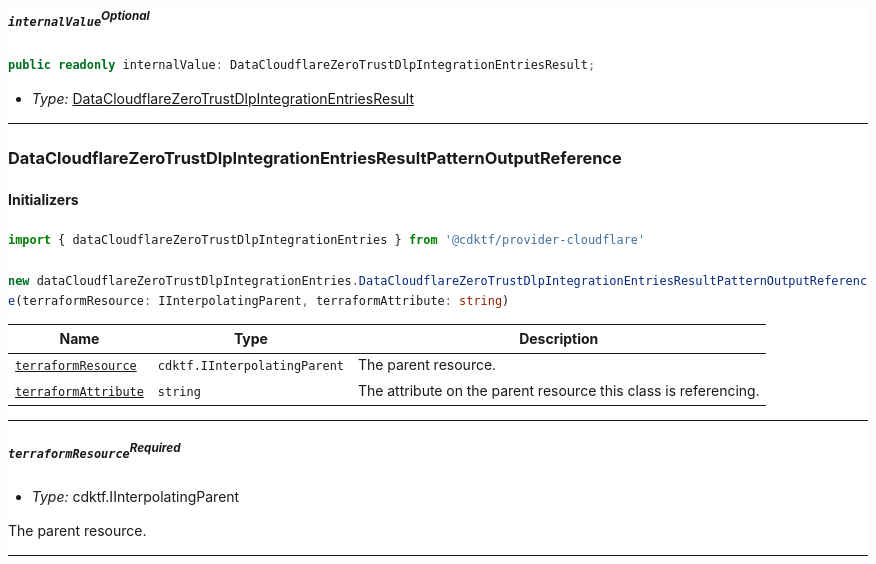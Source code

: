 
##### `internalValue`<sup>Optional</sup> <a name="internalValue" id="@cdktf/provider-cloudflare.dataCloudflareZeroTrustDlpIntegrationEntries.DataCloudflareZeroTrustDlpIntegrationEntriesResultOutputReference.property.internalValue"></a>

```typescript
public readonly internalValue: DataCloudflareZeroTrustDlpIntegrationEntriesResult;
```

- *Type:* <a href="#@cdktf/provider-cloudflare.dataCloudflareZeroTrustDlpIntegrationEntries.DataCloudflareZeroTrustDlpIntegrationEntriesResult">DataCloudflareZeroTrustDlpIntegrationEntriesResult</a>

---


### DataCloudflareZeroTrustDlpIntegrationEntriesResultPatternOutputReference <a name="DataCloudflareZeroTrustDlpIntegrationEntriesResultPatternOutputReference" id="@cdktf/provider-cloudflare.dataCloudflareZeroTrustDlpIntegrationEntries.DataCloudflareZeroTrustDlpIntegrationEntriesResultPatternOutputReference"></a>

#### Initializers <a name="Initializers" id="@cdktf/provider-cloudflare.dataCloudflareZeroTrustDlpIntegrationEntries.DataCloudflareZeroTrustDlpIntegrationEntriesResultPatternOutputReference.Initializer"></a>

```typescript
import { dataCloudflareZeroTrustDlpIntegrationEntries } from '@cdktf/provider-cloudflare'

new dataCloudflareZeroTrustDlpIntegrationEntries.DataCloudflareZeroTrustDlpIntegrationEntriesResultPatternOutputReference(terraformResource: IInterpolatingParent, terraformAttribute: string)
```

| **Name** | **Type** | **Description** |
| --- | --- | --- |
| <code><a href="#@cdktf/provider-cloudflare.dataCloudflareZeroTrustDlpIntegrationEntries.DataCloudflareZeroTrustDlpIntegrationEntriesResultPatternOutputReference.Initializer.parameter.terraformResource">terraformResource</a></code> | <code>cdktf.IInterpolatingParent</code> | The parent resource. |
| <code><a href="#@cdktf/provider-cloudflare.dataCloudflareZeroTrustDlpIntegrationEntries.DataCloudflareZeroTrustDlpIntegrationEntriesResultPatternOutputReference.Initializer.parameter.terraformAttribute">terraformAttribute</a></code> | <code>string</code> | The attribute on the parent resource this class is referencing. |

---

##### `terraformResource`<sup>Required</sup> <a name="terraformResource" id="@cdktf/provider-cloudflare.dataCloudflareZeroTrustDlpIntegrationEntries.DataCloudflareZeroTrustDlpIntegrationEntriesResultPatternOutputReference.Initializer.parameter.terraformResource"></a>

- *Type:* cdktf.IInterpolatingParent

The parent resource.

---

